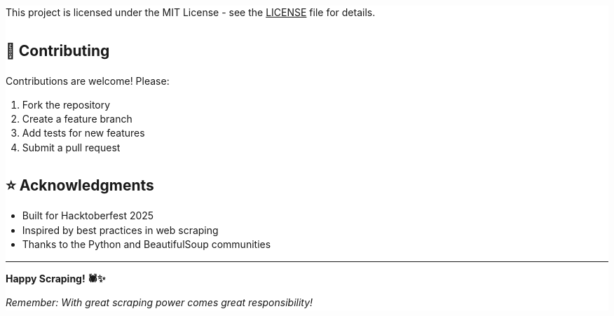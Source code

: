This project is licensed under the MIT License - see the [LICENSE](../LICENSE) file for details.

## 🤝 Contributing

Contributions are welcome! Please:
1. Fork the repository
2. Create a feature branch
3. Add tests for new features
4. Submit a pull request

## ⭐ Acknowledgments

- Built for Hacktoberfest 2025
- Inspired by best practices in web scraping
- Thanks to the Python and BeautifulSoup communities

---

**Happy Scraping! 🕷️✨**

*Remember: With great scraping power comes great responsibility!*
